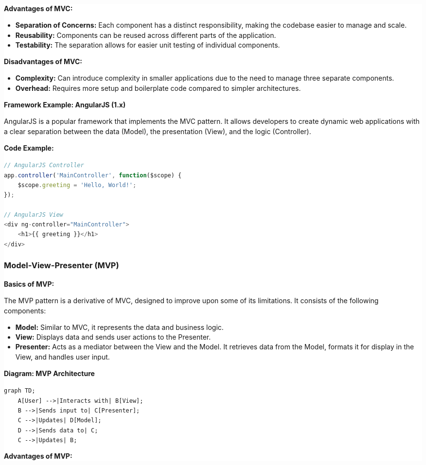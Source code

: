 **Advantages of MVC:**

- **Separation of Concerns:** Each component has a distinct responsibility, making the codebase easier to manage and scale.
- **Reusability:** Components can be reused across different parts of the application.
- **Testability:** The separation allows for easier unit testing of individual components.

**Disadvantages of MVC:**

- **Complexity:** Can introduce complexity in smaller applications due to the need to manage three separate components.
- **Overhead:** Requires more setup and boilerplate code compared to simpler architectures.

**Framework Example: AngularJS (1.x)**

AngularJS is a popular framework that implements the MVC pattern. It allows developers to create dynamic web applications with a clear separation between the data (Model), the presentation (View), and the logic (Controller).

**Code Example:**

```javascript
// AngularJS Controller
app.controller('MainController', function($scope) {
    $scope.greeting = 'Hello, World!';
});

// AngularJS View
<div ng-controller="MainController">
    <h1>{{ greeting }}</h1>
</div>
```

### Model-View-Presenter (MVP)

**Basics of MVP:**

The MVP pattern is a derivative of MVC, designed to improve upon some of its limitations. It consists of the following components:

- **Model:** Similar to MVC, it represents the data and business logic.
- **View:** Displays data and sends user actions to the Presenter.
- **Presenter:** Acts as a mediator between the View and the Model. It retrieves data from the Model, formats it for display in the View, and handles user input.

**Diagram: MVP Architecture**

```mermaid
graph TD;
    A[User] -->|Interacts with| B[View];
    B -->|Sends input to| C[Presenter];
    C -->|Updates| D[Model];
    D -->|Sends data to| C;
    C -->|Updates| B;
```

**Advantages of MVP:**
